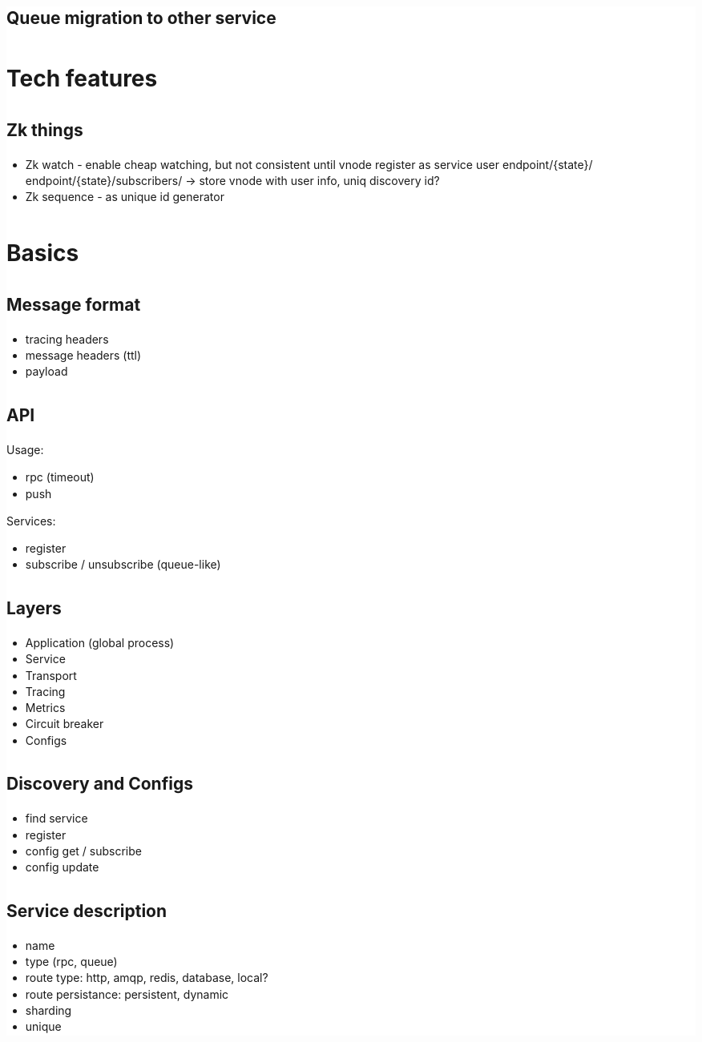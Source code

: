 ## Queue migration to other service


# Tech features

## Zk things
* Zk watch - enable cheap watching, but not consistent until vnode register as service user
endpoint/{state}/
endpoint/{state}/subscribers/ -> store vnode with user info, uniq discovery id?
* Zk sequence - as unique id generator


# Basics

## Message format
 * tracing headers
 * message headers (ttl)
 * payload


## API
Usage:
 * rpc (timeout)
 * push

Services:
 * register
 * subscribe / unsubscribe (queue-like)

## Layers
* Application (global process)
* Service
* Transport
* Tracing
* Metrics
* Circuit breaker
* Configs

## Discovery and Configs
* find service
* register
* config get / subscribe
* config update


## Service description
* name
* type (rpc, queue)
* route type: http, amqp, redis, database, local?
* route persistance: persistent, dynamic
* sharding
* unique
